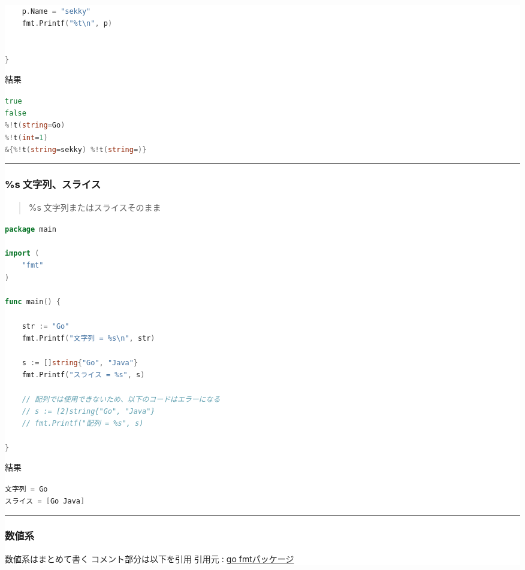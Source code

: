 ``` go
    p.Name = "sekky"
    fmt.Printf("%t\n", p)
    
    
}
```

結果

``` go
true
false
%!t(string=Go)
%!t(int=1)
&{%!t(string=sekky) %!t(string=)}
``` 

---


### %s 文字列、スライス
> %s  文字列またはスライスそのまま

``` go
package main

import (
    "fmt"
)

func main() {

    str := "Go"
    fmt.Printf("文字列 = %s\n", str)

    s := []string{"Go", "Java"}
    fmt.Printf("スライス = %s", s)

    // 配列では使用できないため、以下のコードはエラーになる
    // s := [2]string{"Go", "Java"}
    // fmt.Printf("配列 = %s", s)

}
```

結果

``` go
文字列 = Go
スライス = [Go Java]
``` 

---


### 数値系
数値系はまとめて書く
コメント部分は以下を引用 
 引用元 : [go fmtパッケージ](http://golang.jp/pkg/fmt "go fmtパッケージ")<br>

